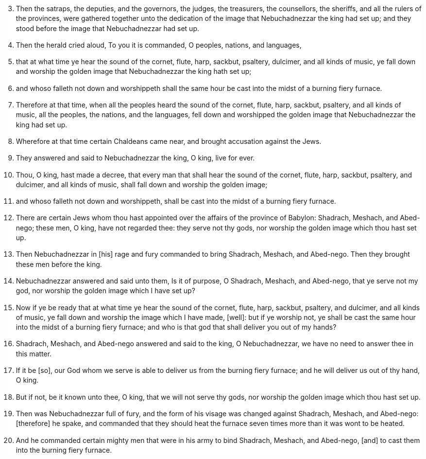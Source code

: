 3. Then the satraps, the deputies, and the governors, the judges, the treasurers, the counsellors, the sheriffs, and all the rulers of the provinces, were gathered together unto the dedication of the image that Nebuchadnezzar the king had set up; and they stood before the image that Nebuchadnezzar had set up.

4. Then the herald cried aloud, To you it is commanded, O peoples, nations, and languages,

5. that at what time ye hear the sound of the cornet, flute, harp, sackbut, psaltery, dulcimer, and all kinds of music, ye fall down and worship the golden image that Nebuchadnezzar the king hath set up;

6. and whoso falleth not down and worshippeth shall the same hour be cast into the midst of a burning fiery furnace.

7. Therefore at that time, when all the peoples heard the sound of the cornet, flute, harp, sackbut, psaltery, and all kinds of music, all the peoples, the nations, and the languages, fell down and worshipped the golden image that Nebuchadnezzar the king had set up.

8. Wherefore at that time certain Chaldeans came near, and brought accusation against the Jews.

9. They answered and said to Nebuchadnezzar the king, O king, live for ever.

10. Thou, O king, hast made a decree, that every man that shall hear the sound of the cornet, flute, harp, sackbut, psaltery, and dulcimer, and all kinds of music, shall fall down and worship the golden image;

11. and whoso falleth not down and worshippeth, shall be cast into the midst of a burning fiery furnace.

12. There are certain Jews whom thou hast appointed over the affairs of the province of Babylon: Shadrach, Meshach, and Abed-nego; these men, O king, have not regarded thee: they serve not thy gods, nor worship the golden image which thou hast set up.

13. Then Nebuchadnezzar in [his] rage and fury commanded to bring Shadrach, Meshach, and Abed-nego. Then they brought these men before the king.

14. Nebuchadnezzar answered and said unto them, Is it of purpose, O Shadrach, Meshach, and Abed-nego, that ye serve not my god, nor worship the golden image which I have set up?

15. Now if ye be ready that at what time ye hear the sound of the cornet, flute, harp, sackbut, psaltery, and dulcimer, and all kinds of music, ye fall down and worship the image which I have made, [well]: but if ye worship not, ye shall be cast the same hour into the midst of a burning fiery furnace; and who is that god that shall deliver you out of my hands?

16. Shadrach, Meshach, and Abed-nego answered and said to the king, O Nebuchadnezzar, we have no need to answer thee in this matter.

17. If it be [so], our God whom we serve is able to deliver us from the burning fiery furnace; and he will deliver us out of thy hand, O king.

18. But if not, be it known unto thee, O king, that we will not serve thy gods, nor worship the golden image which thou hast set up.

19. Then was Nebuchadnezzar full of fury, and the form of his visage was changed against Shadrach, Meshach, and Abed-nego: [therefore] he spake, and commanded that they should heat the furnace seven times more than it was wont to be heated.

20. And he commanded certain mighty men that were in his army to bind Shadrach, Meshach, and Abed-nego, [and] to cast them into the burning fiery furnace.
